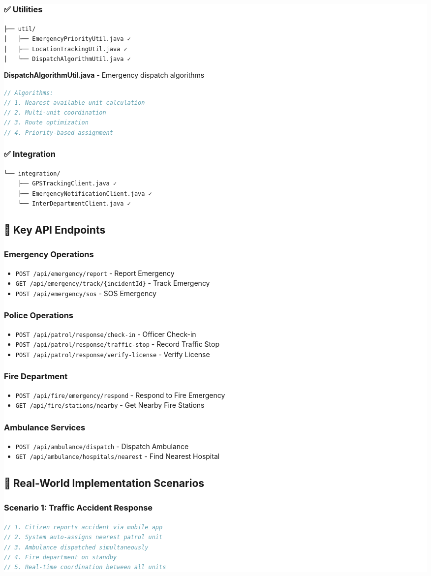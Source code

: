 ### ✅ Utilities
```
├── util/
│   ├── EmergencyPriorityUtil.java ✓
│   ├── LocationTrackingUtil.java ✓
│   └── DispatchAlgorithmUtil.java ✓
```

**DispatchAlgorithmUtil.java** - Emergency dispatch algorithms
```java
// Algorithms:
// 1. Nearest available unit calculation
// 2. Multi-unit coordination
// 3. Route optimization
// 4. Priority-based assignment
```

### ✅ Integration
```
└── integration/
    ├── GPSTrackingClient.java ✓
    ├── EmergencyNotificationClient.java ✓
    └── InterDepartmentClient.java ✓
```

## 🔗 Key API Endpoints

### Emergency Operations
- `POST /api/emergency/report` - Report Emergency
- `GET /api/emergency/track/{incidentId}` - Track Emergency
- `POST /api/emergency/sos` - SOS Emergency

### Police Operations  
- `POST /api/patrol/response/check-in` - Officer Check-in
- `POST /api/patrol/response/traffic-stop` - Record Traffic Stop
- `POST /api/patrol/response/verify-license` - Verify License

### Fire Department
- `POST /api/fire/emergency/respond` - Respond to Fire Emergency
- `GET /api/fire/stations/nearby` - Get Nearby Fire Stations

### Ambulance Services
- `POST /api/ambulance/dispatch` - Dispatch Ambulance
- `GET /api/ambulance/hospitals/nearest` - Find Nearest Hospital

## 🌟 Real-World Implementation Scenarios

### Scenario 1: Traffic Accident Response
```java
// 1. Citizen reports accident via mobile app
// 2. System auto-assigns nearest patrol unit
// 3. Ambulance dispatched simultaneously  
// 4. Fire department on standby
// 5. Real-time coordination between all units
```
